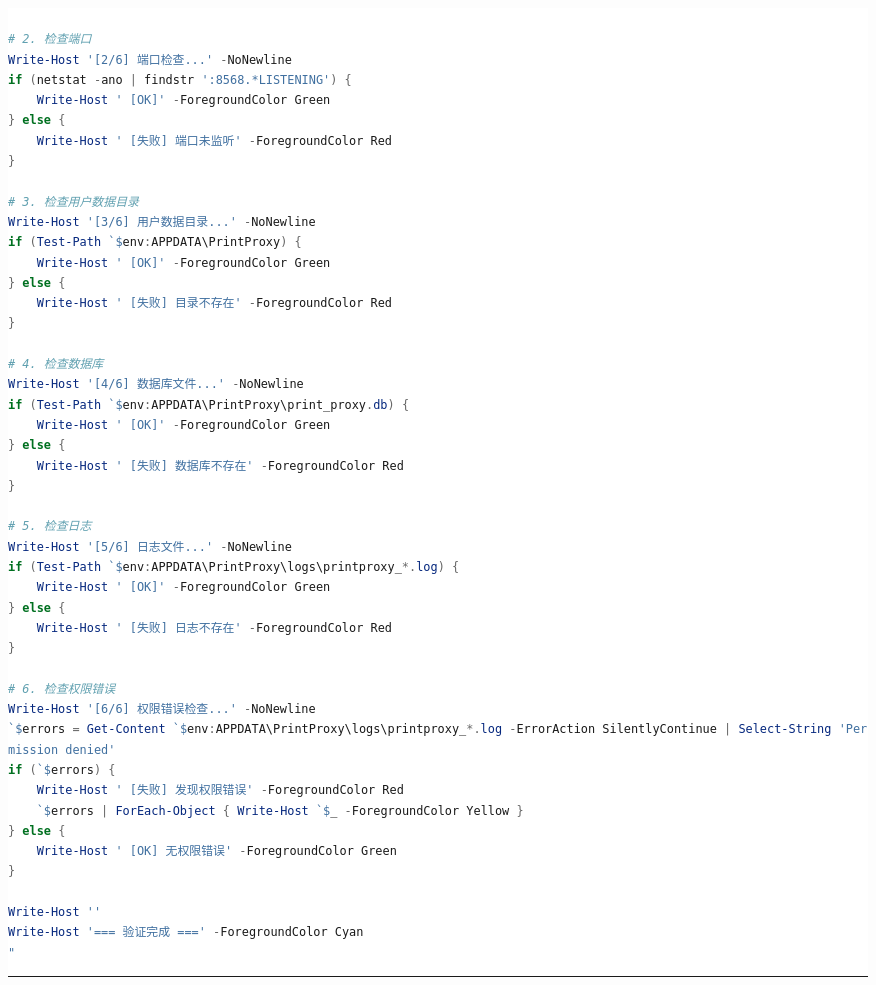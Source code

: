 ```powershell

# 2. 检查端口
Write-Host '[2/6] 端口检查...' -NoNewline
if (netstat -ano | findstr ':8568.*LISTENING') {
    Write-Host ' [OK]' -ForegroundColor Green
} else {
    Write-Host ' [失败] 端口未监听' -ForegroundColor Red
}

# 3. 检查用户数据目录
Write-Host '[3/6] 用户数据目录...' -NoNewline
if (Test-Path `$env:APPDATA\PrintProxy) {
    Write-Host ' [OK]' -ForegroundColor Green
} else {
    Write-Host ' [失败] 目录不存在' -ForegroundColor Red
}

# 4. 检查数据库
Write-Host '[4/6] 数据库文件...' -NoNewline
if (Test-Path `$env:APPDATA\PrintProxy\print_proxy.db) {
    Write-Host ' [OK]' -ForegroundColor Green
} else {
    Write-Host ' [失败] 数据库不存在' -ForegroundColor Red
}

# 5. 检查日志
Write-Host '[5/6] 日志文件...' -NoNewline
if (Test-Path `$env:APPDATA\PrintProxy\logs\printproxy_*.log) {
    Write-Host ' [OK]' -ForegroundColor Green
} else {
    Write-Host ' [失败] 日志不存在' -ForegroundColor Red
}

# 6. 检查权限错误
Write-Host '[6/6] 权限错误检查...' -NoNewline
`$errors = Get-Content `$env:APPDATA\PrintProxy\logs\printproxy_*.log -ErrorAction SilentlyContinue | Select-String 'Permission denied'
if (`$errors) {
    Write-Host ' [失败] 发现权限错误' -ForegroundColor Red
    `$errors | ForEach-Object { Write-Host `$_ -ForegroundColor Yellow }
} else {
    Write-Host ' [OK] 无权限错误' -ForegroundColor Green
}

Write-Host ''
Write-Host '=== 验证完成 ===' -ForegroundColor Cyan
"
```

---
